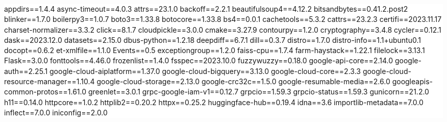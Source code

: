 appdirs==1.4.4
async-timeout==4.0.3
attrs==23.1.0
backoff==2.2.1
beautifulsoup4==4.12.2
bitsandbytes==0.41.2.post2
blinker==1.7.0
boilerpy3==1.0.7
boto3==1.33.8
botocore==1.33.8
bs4==0.0.1
cachetools==5.3.2
cattrs==23.2.3
certifi==2023.11.17
charset-normalizer==3.3.2
click==8.1.7
cloudpickle==3.0.0
cmake==3.27.9
contourpy==1.2.0
cryptography==3.4.8
cycler==0.12.1
dask==2023.12.0
datasets==2.15.0
dbus-python==1.2.18
deepdiff==6.7.1
dill==0.3.7
distro==1.7.0
distro-info==1.1+ubuntu0.1
docopt==0.6.2
et-xmlfile==1.1.0
Events==0.5
exceptiongroup==1.2.0
faiss-cpu==1.7.4
farm-haystack==1.22.1
filelock==3.13.1
Flask==3.0.0
fonttools==4.46.0
frozenlist==1.4.0
fsspec==2023.10.0
fuzzywuzzy==0.18.0
google-api-core==2.14.0
google-auth==2.25.1
google-cloud-aiplatform==1.37.0
google-cloud-bigquery==3.13.0
google-cloud-core==2.3.3
google-cloud-resource-manager==1.10.4
google-cloud-storage==2.13.0
google-crc32c==1.5.0
google-resumable-media==2.6.0
googleapis-common-protos==1.61.0
greenlet==3.0.1
grpc-google-iam-v1==0.12.7
grpcio==1.59.3
grpcio-status==1.59.3
gunicorn==21.2.0
h11==0.14.0
httpcore==1.0.2
httplib2==0.20.2
httpx==0.25.2
huggingface-hub==0.19.4
idna==3.6
importlib-metadata==7.0.0
inflect==7.0.0
iniconfig==2.0.0